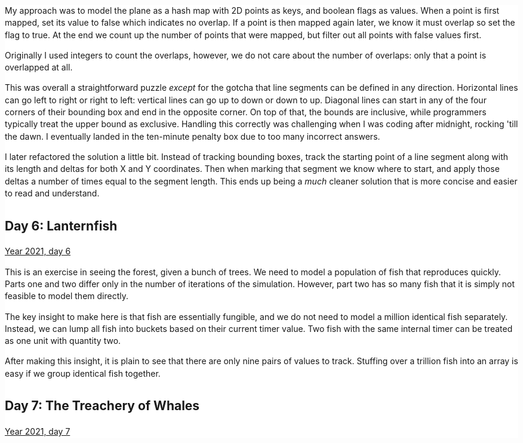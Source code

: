 My approach was to model the plane as a hash map with 2D points as keys, and boolean flags as values. When a point is first
mapped, set its value to false which indicates no overlap. If a point is then mapped again later, we know it must overlap so set
the flag to true. At the end we count up the number of points that were mapped, but filter out all points with false values first.

Originally I used integers to count the overlaps, however, we do not care about the number of overlaps: only that a point is
overlapped at all.

This was overall a straightforward puzzle _except_ for the gotcha that line segments can be defined in any direction. Horizontal
lines can go left to right or right to left: vertical lines can go up to down or down to up. Diagonal lines can start in any of
the four corners of their bounding box and end in the opposite corner. On top of that, the bounds are inclusive, while programmers
typically treat the upper bound as exclusive. Handling this correctly was challenging when I was coding after midnight, rocking
'till the dawn. I eventually landed in the ten-minute penalty box due to too many incorrect answers.

I later refactored the solution a little bit. Instead of tracking bounding boxes, track the starting point of a line segment along
with its length and deltas for both X and Y coordinates. Then when marking that segment we know where to start, and apply those
deltas a number of times equal to the segment length. This ends up being a _much_ cleaner solution that is more concise and easier
to read and understand.

## Day 6: Lanternfish

[Year 2021, day 6][6.0]

This is an exercise in seeing the forest, given a bunch of trees. We need to model a population of fish that reproduces quickly.
Parts one and two differ only in the number of iterations of the simulation. However, part two has so many fish that it is simply
not feasible to model them directly.

The key insight to make here is that fish are essentially fungible, and we do not need to model a million identical fish
separately. Instead, we can lump all fish into buckets based on their current timer value. Two fish with the same internal timer
can be treated as one unit with quantity two.

After making this insight, it is plain to see that there are only nine pairs of values to track. Stuffing over a trillion fish
into an array is easy if we group identical fish together.

## Day 7: The Treachery of Whales

[Year 2021, day 7][7.0]


[1.0]: https://adventofcode.com/2021/day/1
[2.0]: https://adventofcode.com/2021/day/2
[3.0]: https://adventofcode.com/2021/day/3
[4.0]: https://adventofcode.com/2021/day/4
[5.0]: https://adventofcode.com/2021/day/5
[6.0]: https://adventofcode.com/2021/day/6
[7.0]: https://adventofcode.com/2021/day/7
[7.1]: https://en.wikipedia.org/wiki/Triangular_number
[8.0]: https://adventofcode.com/2021/day/8
[9.0]: https://adventofcode.com/2021/day/9
[9.1]: https://en.wikipedia.org/wiki/Flood_fill
[10.0]: https://adventofcode.com/2021/day/10
[10.1]: https://en.wikipedia.org/wiki/Chomsky_hierarchy
[11.0]: https://adventofcode.com/2021/day/11
[12.0]: https://adventofcode.com/2021/day/12
[13.0]: https://adventofcode.com/2021/day/13
[14.0]: https://adventofcode.com/2021/day/14
[15.0]: https://adventofcode.com/2021/day/15
[15.1]: https://en.wikipedia.org/wiki/Dijkstra's_algorithm
[16.0]: https://adventofcode.com/2021/day/16
[16.1]: https://en.wikipedia.org/wiki/Abstract_syntax_tree
[16.2]: https://en.wikipedia.org/wiki/UTF-8#Encoding
[17.0]: https://adventofcode.com/2021/day/17
[17.1]: https://en.wikipedia.org/wiki/Triangular_number
[18.0]: https://adventofcode.com/2021/day/18
[18.1]: https://en.wikipedia.org/wiki/LL_parser
[19.0]: https://adventofcode.com/2021/day/19
[19.1]: https://en.wikipedia.org/wiki/Euclidean_distance
[19.2]: https://en.wikipedia.org/wiki/Taxicab_geometry
[19.3]: https://bitbashing.io/comparing-floats.html
[19.4]: https://en.wikipedia.org/wiki/Triangular_number
[20.0]: https://adventofcode.com/2021/day/20
[20.1]: https://en.wikipedia.org/wiki/Conway's_Game_of_Life
[21.0]: https://adventofcode.com/2021/day/21
[21.1]: https://en.wikipedia.org/wiki/Memoization
[21.2]: https://docs.oracle.com/en/java/javase/14/language/records.html
[22.0]: https://adventofcode.com/2021/day/22
[23.0]: https://adventofcode.com/2021/day/23
[24.0]: https://adventofcode.com/2021/day/24
[25.0]: https://adventofcode.com/2021/day/25